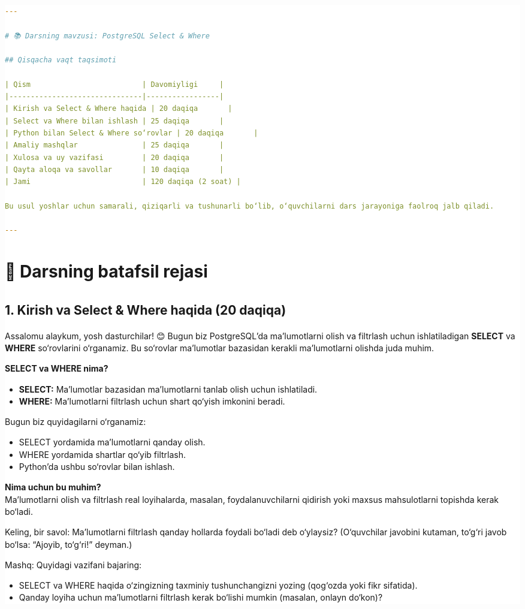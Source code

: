```yaml
---

# 📚 Darsning mavzusi: PostgreSQL Select & Where

## Qisqacha vaqt taqsimoti

| Qism                          | Davomiyligi     |
|-------------------------------|-----------------|
| Kirish va Select & Where haqida | 20 daqiqa       |
| Select va Where bilan ishlash | 25 daqiqa       |
| Python bilan Select & Where so‘rovlar | 20 daqiqa       |
| Amaliy mashqlar               | 25 daqiqa       |
| Xulosa va uy vazifasi         | 20 daqiqa       |
| Qayta aloqa va savollar       | 10 daqiqa       |
| Jami                          | 120 daqiqa (2 soat) |

Bu usul yoshlar uchun samarali, qiziqarli va tushunarli bo‘lib, o‘quvchilarni dars jarayoniga faolroq jalb qiladi.

---
```


# 📖 Darsning batafsil rejasi

## 1. Kirish va Select & Where haqida (20 daqiqa)

Assalomu alaykum, yosh dasturchilar! 😊 Bugun biz PostgreSQL’da ma’lumotlarni olish va filtrlash uchun ishlatiladigan **SELECT** va **WHERE** so‘rovlarini o‘rganamiz. Bu so‘rovlar ma’lumotlar bazasidan kerakli ma’lumotlarni olishda juda muhim.

**SELECT va WHERE nima?**  
- **SELECT:** Ma’lumotlar bazasidan ma’lumotlarni tanlab olish uchun ishlatiladi.  
- **WHERE:** Ma’lumotlarni filtrlash uchun shart qo‘yish imkonini beradi.  

Bugun biz quyidagilarni o‘rganamiz:  
- SELECT yordamida ma’lumotlarni qanday olish.  
- WHERE yordamida shartlar qo‘yib filtrlash.  
- Python’da ushbu so‘rovlar bilan ishlash.  

**Nima uchun bu muhim?**  
Ma’lumotlarni olish va filtrlash real loyihalarda, masalan, foydalanuvchilarni qidirish yoki maxsus mahsulotlarni topishda kerak bo‘ladi.

Keling, bir savol: Ma’lumotlarni filtrlash qanday hollarda foydali bo‘ladi deb o‘ylaysiz? (O‘quvchilar javobini kutaman, to‘g‘ri javob bo‘lsa: “Ajoyib, to‘g‘ri!” deyman.)

Mashq: Quyidagi vazifani bajaring:  
- SELECT va WHERE haqida o‘zingizning taxminiy tushunchangizni yozing (qog‘ozda yoki fikr sifatida).  
- Qanday loyiha uchun ma’lumotlarni filtrlash kerak bo‘lishi mumkin (masalan, onlayn do‘kon)?  

